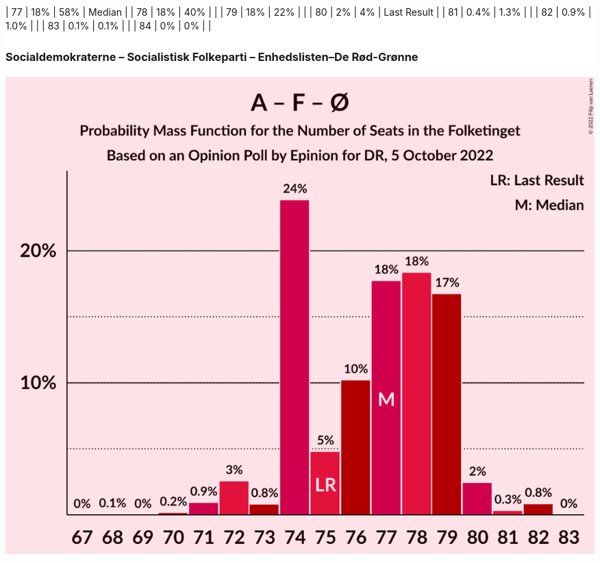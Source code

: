 | 77 | 18% | 58% | Median |
| 78 | 18% | 40% |  |
| 79 | 18% | 22% |  |
| 80 | 2% | 4% | Last Result |
| 81 | 0.4% | 1.3% |  |
| 82 | 0.9% | 1.0% |  |
| 83 | 0.1% | 0.1% |  |
| 84 | 0% | 0% |  |

### Socialdemokraterne – Socialistisk Folkeparti – Enhedslisten–De Rød-Grønne

![Graph with seats probability mass function not yet produced](2022-10-05-Epinion-coalitions-seats-pmf-a–f–ø.png "Seats Probability Mass Function")
